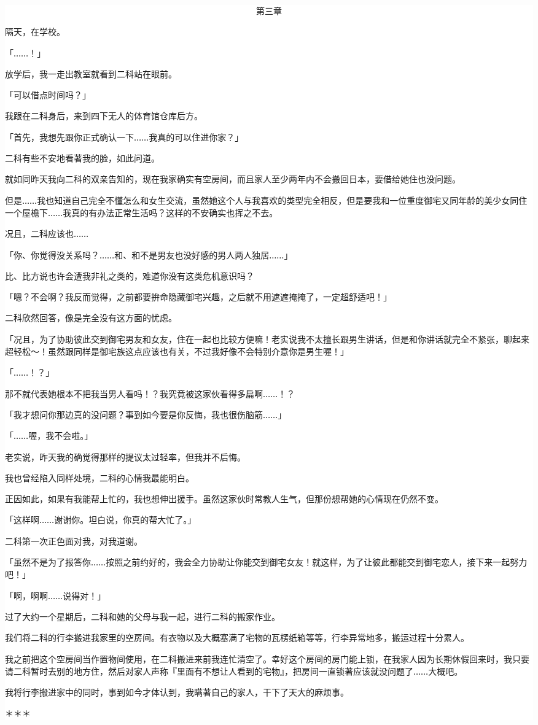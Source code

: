 <p align="center">第三章</p>

隔天，在学校。

「……！」

放学后，我一走出教室就看到二科站在眼前。

「可以借点时间吗？」

我跟在二科身后，来到四下无人的体育馆仓库后方。

「首先，我想先跟你正式确认一下……我真的可以住进你家？」

二科有些不安地看著我的脸，如此问道。

就如同昨天我向二科的双亲告知的，现在我家确实有空房间，而且家人至少两年内不会搬回日本，要借给她住也没问题。

但是……我也知道自己完全不懂怎么和女生交流，虽然她这个人与我喜欢的类型完全相反，但是要我和一位重度御宅又同年龄的美少女同住一个屋檐下……我真的有办法正常生活吗？这样的不安确实也挥之不去。

况且，二科应该也……

「你、你觉得没关系吗？……和、和不是男友也没好感的男人两人独居……」

比、比方说也许会遭我非礼之类的，难道你没有这类危机意识吗？

「嗯？不会啊？我反而觉得，之前都要拚命隐藏御宅兴趣，之后就不用遮遮掩掩了，一定超舒适吧！」

二科欣然回答，像是完全没有这方面的忧虑。

「况且，为了协助彼此交到御宅男友和女友，住在一起也比较方便嘛！老实说我不太擅长跟男生讲话，但是和你讲话就完全不紧张，聊起来超轻松～！虽然跟同样是御宅族这点应该也有关，不过我好像不会特别介意你是男生喔！」

「……！？」

那不就代表她根本不把我当男人看吗！？我究竟被这家伙看得多扁啊……！？

「我才想问你那边真的没问题？事到如今要是你反悔，我也很伤脑筋……」

「……喔，我不会啦。」

老实说，昨天我的确觉得那样的提议太过轻率，但我并不后悔。

我也曾经陷入同样处境，二科的心情我最能明白。

正因如此，如果有我能帮上忙的，我也想伸出援手。虽然这家伙时常教人生气，但那份想帮她的心情现在仍然不变。

「这样啊……谢谢你。坦白说，你真的帮大忙了。」

二科第一次正色面对我，对我道谢。

「虽然不是为了报答你……按照之前约好的，我会全力协助让你能交到御宅女友！就这样，为了让彼此都能交到御宅恋人，接下来一起努力吧！」

「啊，啊啊……说得对！」

过了大约一个星期后，二科和她的父母与我一起，进行二科的搬家作业。

我们将二科的行李搬进我家里的空房间。有衣物以及大概塞满了宅物的瓦楞纸箱等等，行李异常地多，搬运过程十分累人。

我之前把这个空房间当作置物间使用，在二科搬进来前我连忙清空了。幸好这个房间的房门能上锁，在我家人因为长期休假回来时，我只要请二科暂时去别的地方住，然后对家人声称『里面有不想让人看到的宅物』，把房间一直锁著应该就没问题了……大概吧。

我将行李搬进家中的同时，事到如今才体认到，我瞒著自己的家人，干下了天大的麻烦事。

＊＊＊
